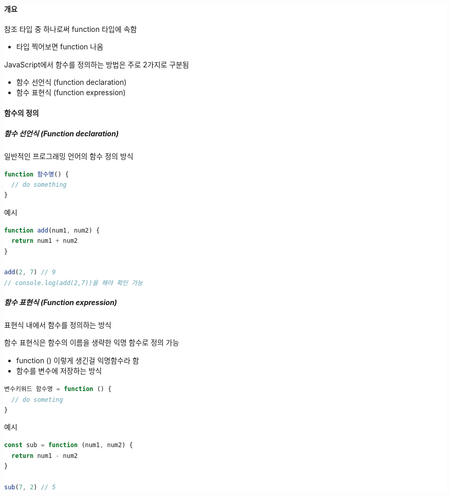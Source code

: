 #### 개요

참조 타입 중 하나로써 function 타입에 속함

- 타입 찍어보면 function 나옴

JavaScript에서 함수를 정의하는 방법은 주로 2가지로 구분됨

- 함수 선언식 (function declaration)
- 함수 표현식 (function expression)

#### 함수의 정의

##### 함수 선언식 (Function declaration)

일반적인 프로그래밍 언어의 함수 정의 방식

```javascript
function 함수명() {
  // do something
}
```

예시

```javascript
function add(num1, num2) {
  return num1 + num2
}

add(2, 7) // 9
// console.log(add(2,7))을 해야 확인 가능
```

##### 함수 표현식 (Function expression)

표현식 내에서 함수를 정의하는 방식

함수 표현식은 함수의 이름을 생략한 익명 함수로 정의 가능

- function () 이렇게 생긴걸 익명함수라 함
- 함수를 변수에 저장하는 방식

````javascript
변수키워드 함수명 = function () {
  // do someting
}
````

예시

```javascript
const sub = function (num1, num2) {
  return num1 - num2
}

sub(7, 2) // 5
```
